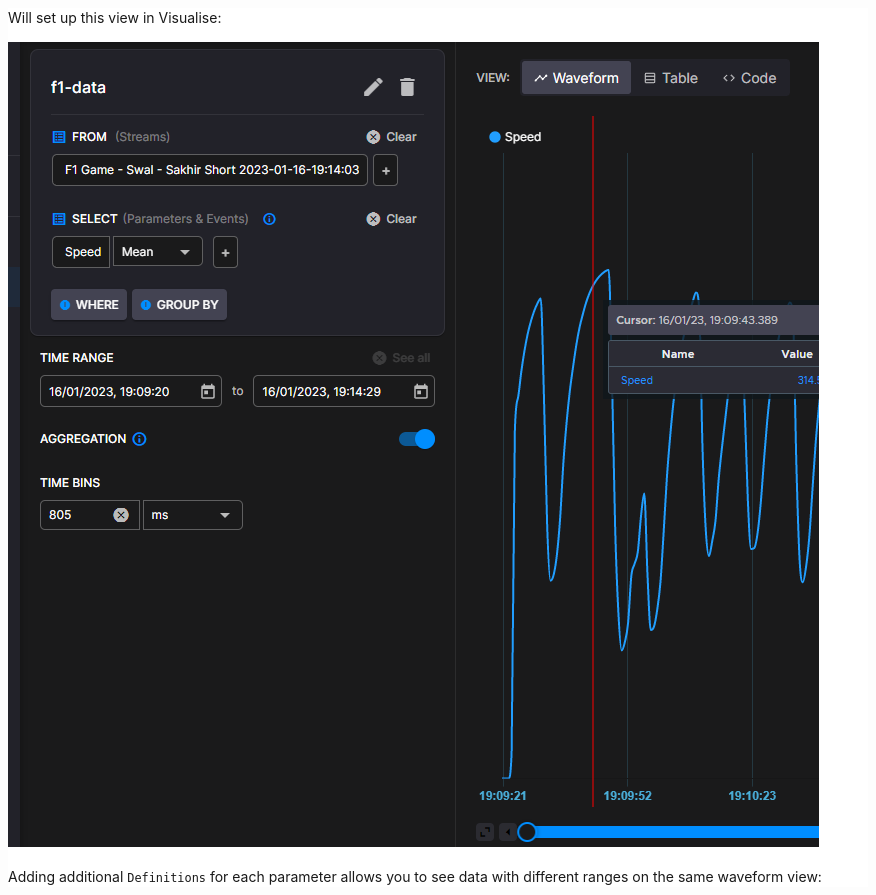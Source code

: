 

Will set up this view in Visualise:

![visualise](images/visualisationdefinition.png)

Adding additional `Definitions` for each parameter allows you to see
data with different ranges on the same waveform view:
